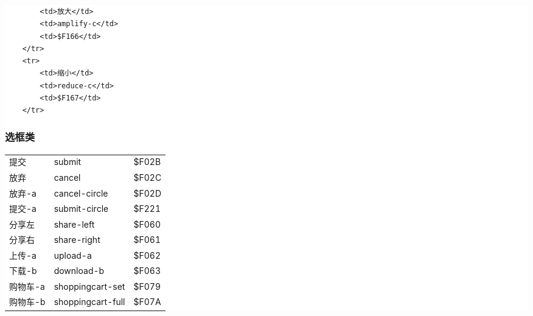             <td>放大</td>
            <td>amplify-c</td>
            <td>$F166</td>
        </tr>
        <tr>
            <td>缩小</td>
            <td>reduce-c</td>
            <td>$F167</td>
        </tr>
</table> 

### 选框类
<table>
        <tr>
            <td>提交</td>
            <td>submit</td>
            <td>$F02B</td>
        </tr>
        <tr>
            <td>放弃</td>
            <td>cancel</td>
            <td>$F02C</td>
        </tr>
        <tr>
            <td>放弃-a</td>
            <td>cancel-circle</td>
            <td>$F02D</td>
        </tr>
        <tr>
            <td>提交-a</td>
            <td>submit-circle</td>
            <td>$F221</td>
        </tr>
        <tr>
            <td>分享左</td>
            <td>share-left</td>
            <td>$F060</td>
        </tr>
        <tr>
            <td>分享右</td>
            <td>share-right</td>
            <td>$F061</td>
        </tr>
        <tr>
            <td>上传-a</td>
            <td>upload-a</td>
            <td>$F062</td>
        </tr>
        <tr>
            <td>下载-b</td>
            <td>download-b</td>
            <td>$F063</td>
        </tr>
        <tr>
            <td>购物车-a</td>
            <td>shoppingcart-set</td>
            <td>$F079</td>
        </tr>
        <tr>
            <td>购物车-b</td>
            <td>shoppingcart-full</td>
            <td>$F07A</td>
        </tr>